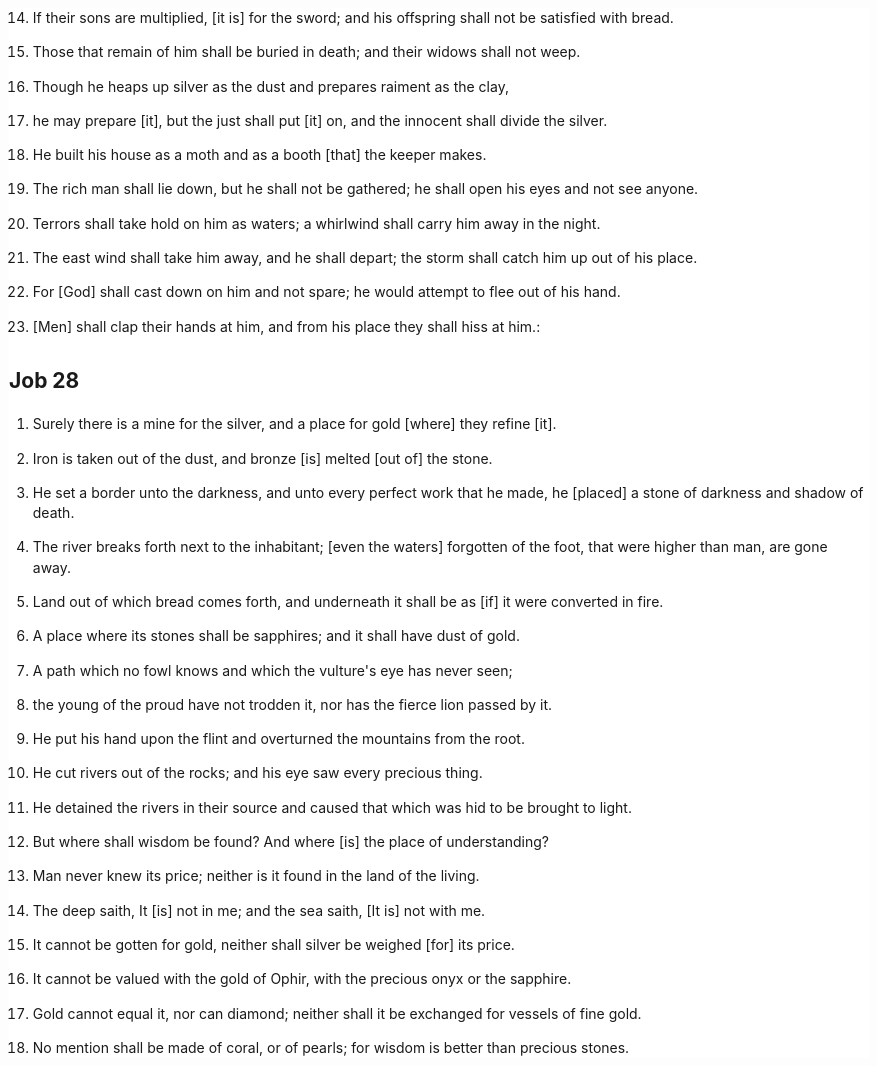 14. If their sons are multiplied, [it is] for the sword; and his offspring shall not be satisfied with bread.

15. Those that remain of him shall be buried in death; and their widows shall not weep.

16. Though he heaps up silver as the dust and prepares raiment as the clay,

17. he may prepare [it], but the just shall put [it] on, and the innocent shall divide the silver.

18. He built his house as a moth and as a booth [that] the keeper makes.

19. The rich man shall lie down, but he shall not be gathered; he shall open his eyes and not see anyone.

20. Terrors shall take hold on him as waters; a whirlwind shall carry him away in the night.

21. The east wind shall take him away, and he shall depart; the storm shall catch him up out of his place.

22. For [God] shall cast down on him and not spare; he would attempt to flee out of his hand.

23. [Men] shall clap their hands at him, and from his place they shall hiss at him.:

## Job 28

1. Surely there is a mine for the silver, and a place for gold [where] they refine [it].

2. Iron is taken out of the dust, and bronze [is] melted [out of] the stone.

3. He set a border unto the darkness, and unto every perfect work that he made, he [placed] a stone of darkness and shadow of death.

4. The river breaks forth next to the inhabitant; [even the waters] forgotten of the foot, that were higher than man, are gone away.

5. Land out of which bread comes forth, and underneath it shall be as [if] it were converted in fire.

6. A place where its stones shall be sapphires; and it shall have dust of gold.

7. A path which no fowl knows and which the vulture's eye has never seen;

8. the young of the proud have not trodden it, nor has the fierce lion passed by it.

9. He put his hand upon the flint and overturned the mountains from the root.

10. He cut rivers out of the rocks; and his eye saw every precious thing.

11. He detained the rivers in their source and caused that which was hid to be brought to light.

12. But where shall wisdom be found? And where [is] the place of understanding?

13. Man never knew its price; neither is it found in the land of the living.

14. The deep saith, It [is] not in me; and the sea saith, [It is] not with me.

15. It cannot be gotten for gold, neither shall silver be weighed [for] its price.

16. It cannot be valued with the gold of Ophir, with the precious onyx or the sapphire.

17. Gold cannot equal it, nor can diamond; neither shall it be exchanged for vessels of fine gold.

18. No mention shall be made of coral, or of pearls; for wisdom is better than precious stones.
